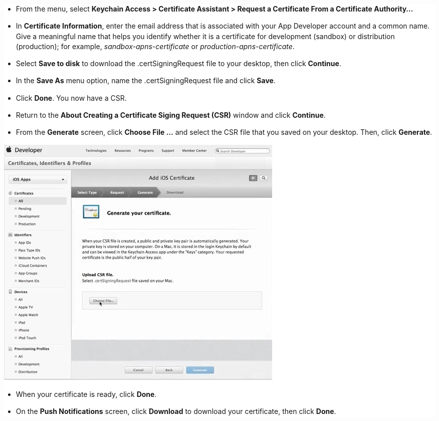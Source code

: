 -  From the menu, select **Keychain Access \> Certificate Assistant \> Request
    a Certificate From a Certificate Authority…**

-  In **Certificate Information**, enter the email address that is associated
    with your App Developer account and a common name. Give a meaningful name
    that helps you identify whether it is a certificate for development
    (sandbox) or distribution (production); for
    example, *sandbox-apns-certificate* or *production-apns-certificate*.

-  Select **Save to disk** to download the .certSigningRequest file to your
    desktop, then click **Continue**.

-  In the **Save As** menu option, name the .certSigningRequest file and
    click **Save**.

-  Click **Done**. You now have a CSR.

-  Return to the **About Creating a Certificate Siging Request (CSR)** window
    and click **Continue**.

-  From the **Generate** screen, click **Choose File ...** and select the CSR
    file that you saved on your desktop. Then, click **Generate**. 

  ![](docs/apns_6.jpg)

-  When your certificate is ready, click **Done**.

-  On the **Push Notifications** screen, click **Download** to download your
    certificate, then click **Done**.
